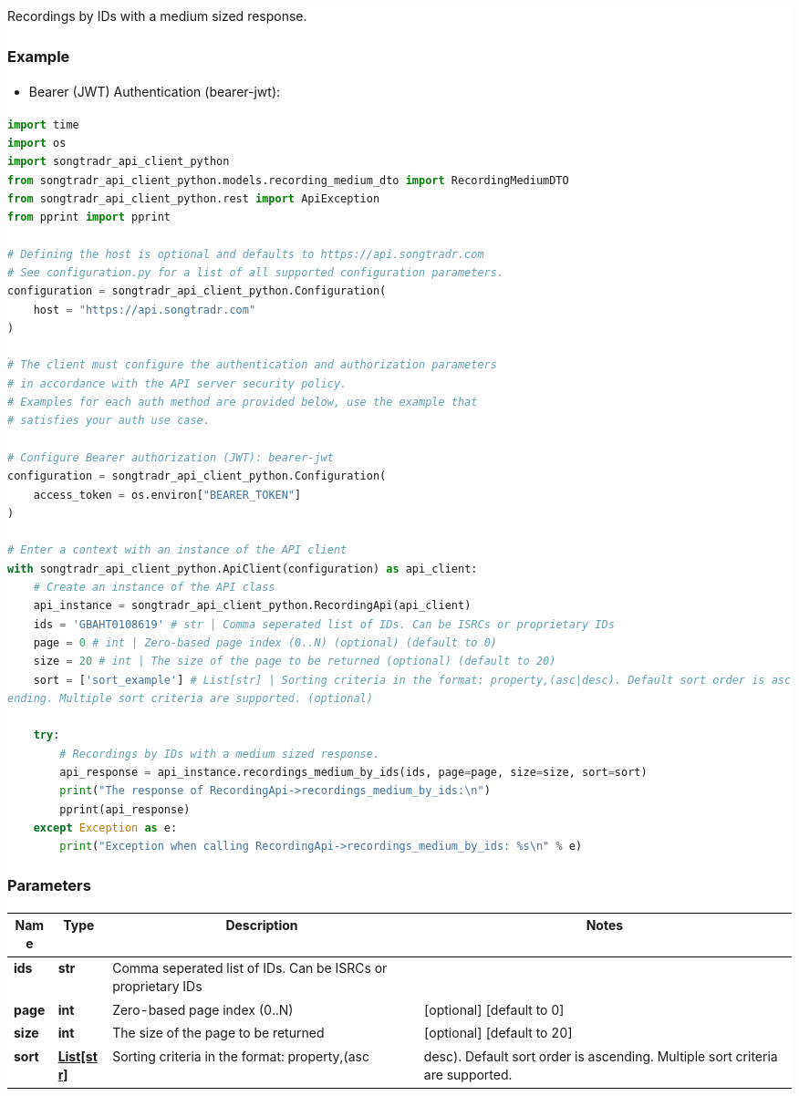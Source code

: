 Recordings by IDs with a medium sized response.

### Example

* Bearer (JWT) Authentication (bearer-jwt):
```python
import time
import os
import songtradr_api_client_python
from songtradr_api_client_python.models.recording_medium_dto import RecordingMediumDTO
from songtradr_api_client_python.rest import ApiException
from pprint import pprint

# Defining the host is optional and defaults to https://api.songtradr.com
# See configuration.py for a list of all supported configuration parameters.
configuration = songtradr_api_client_python.Configuration(
    host = "https://api.songtradr.com"
)

# The client must configure the authentication and authorization parameters
# in accordance with the API server security policy.
# Examples for each auth method are provided below, use the example that
# satisfies your auth use case.

# Configure Bearer authorization (JWT): bearer-jwt
configuration = songtradr_api_client_python.Configuration(
    access_token = os.environ["BEARER_TOKEN"]
)

# Enter a context with an instance of the API client
with songtradr_api_client_python.ApiClient(configuration) as api_client:
    # Create an instance of the API class
    api_instance = songtradr_api_client_python.RecordingApi(api_client)
    ids = 'GBAHT0108619' # str | Comma seperated list of IDs. Can be ISRCs or proprietary IDs
    page = 0 # int | Zero-based page index (0..N) (optional) (default to 0)
    size = 20 # int | The size of the page to be returned (optional) (default to 20)
    sort = ['sort_example'] # List[str] | Sorting criteria in the format: property,(asc|desc). Default sort order is ascending. Multiple sort criteria are supported. (optional)

    try:
        # Recordings by IDs with a medium sized response.
        api_response = api_instance.recordings_medium_by_ids(ids, page=page, size=size, sort=sort)
        print("The response of RecordingApi->recordings_medium_by_ids:\n")
        pprint(api_response)
    except Exception as e:
        print("Exception when calling RecordingApi->recordings_medium_by_ids: %s\n" % e)
```



### Parameters

Name | Type | Description  | Notes
------------- | ------------- | ------------- | -------------
 **ids** | **str**| Comma seperated list of IDs. Can be ISRCs or proprietary IDs | 
 **page** | **int**| Zero-based page index (0..N) | [optional] [default to 0]
 **size** | **int**| The size of the page to be returned | [optional] [default to 20]
 **sort** | [**List[str]**](str.md)| Sorting criteria in the format: property,(asc|desc). Default sort order is ascending. Multiple sort criteria are supported. | [optional] 
